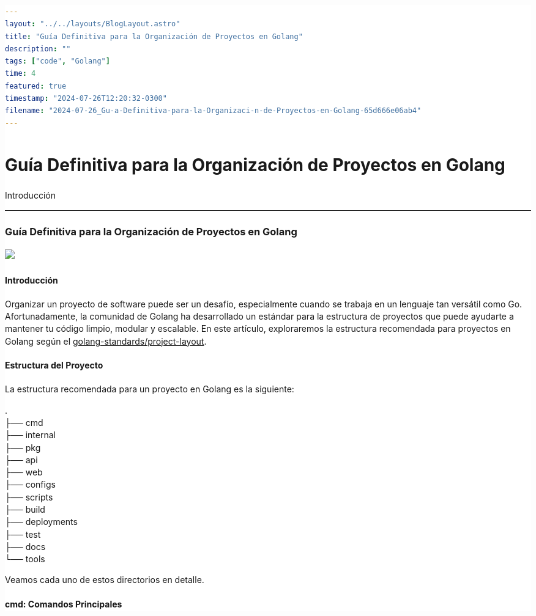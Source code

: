 ```yaml
---
layout: "../../layouts/BlogLayout.astro"
title: "Guía Definitiva para la Organización de Proyectos en Golang"
description: ""
tags: ["code", "Golang"]
time: 4
featured: true
timestamp: "2024-07-26T12:20:32-0300"
filename: "2024-07-26_Gu-a-Definitiva-para-la-Organizaci-n-de-Proyectos-en-Golang-65d666e06ab4"
---
```


Guía Definitiva para la Organización de Proyectos en Golang
===========================================================

Introducción

* * *

### Guía Definitiva para la Organización de Proyectos en Golang

![](https://cdn-images-1.medium.com/max/800/0*bgBEoy4UH5JEbASD)

#### Introducción

Organizar un proyecto de software puede ser un desafío, especialmente cuando se trabaja en un lenguaje tan versátil como Go. Afortunadamente, la comunidad de Golang ha desarrollado un estándar para la estructura de proyectos que puede ayudarte a mantener tu código limpio, modular y escalable. En este artículo, exploraremos la estructura recomendada para proyectos en Golang según el [golang-standards/project-layout](https://github.com/golang-standards/project-layout).

#### Estructura del Proyecto

La estructura recomendada para un proyecto en Golang es la siguiente:

.  
├── cmd  
├── internal  
├── pkg  
├── api  
├── web  
├── configs  
├── scripts  
├── build  
├── deployments  
├── test  
├── docs  
└── tools

Veamos cada uno de estos directorios en detalle.

#### cmd: Comandos Principales
